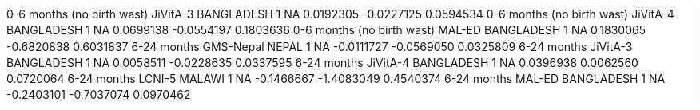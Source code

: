 0-6 months (no birth wast)    JiVitA-3    BANGLADESH   1                    NA                 0.0192305   -0.0227125   0.0594534
0-6 months (no birth wast)    JiVitA-4    BANGLADESH   1                    NA                 0.0699138   -0.0554197   0.1803636
0-6 months (no birth wast)    MAL-ED      BANGLADESH   1                    NA                 0.1830065   -0.6820838   0.6031837
6-24 months                   GMS-Nepal   NEPAL        1                    NA                -0.0111727   -0.0569050   0.0325809
6-24 months                   JiVitA-3    BANGLADESH   1                    NA                 0.0058511   -0.0228635   0.0337595
6-24 months                   JiVitA-4    BANGLADESH   1                    NA                 0.0396938    0.0062560   0.0720064
6-24 months                   LCNI-5      MALAWI       1                    NA                -0.1466667   -1.4083049   0.4540374
6-24 months                   MAL-ED      BANGLADESH   1                    NA                -0.2403101   -0.7037074   0.0970462
